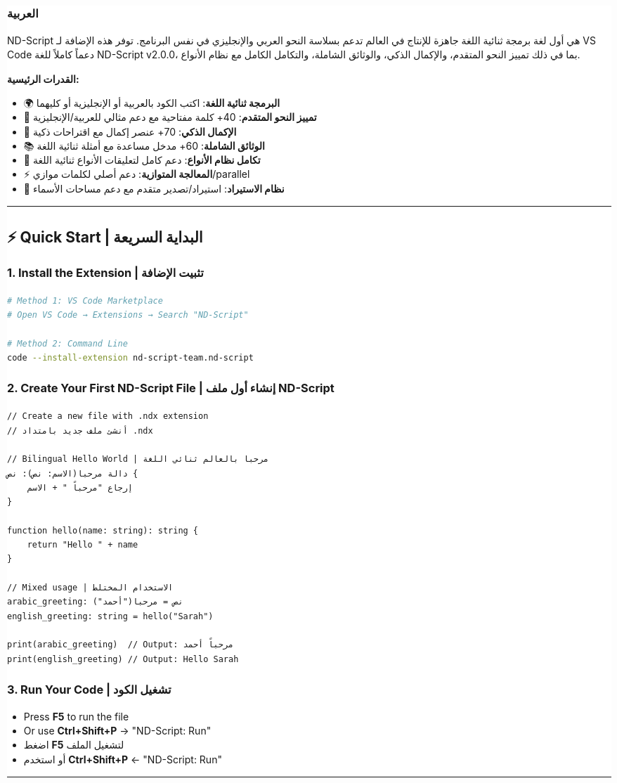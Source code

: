 ### **العربية**
ND-Script هي أول لغة برمجة ثنائية اللغة جاهزة للإنتاج في العالم تدعم بسلاسة النحو العربي والإنجليزي في نفس البرنامج. توفر هذه الإضافة لـ VS Code دعماً كاملاً للغة ND-Script v2.0.0، بما في ذلك تمييز النحو المتقدم، والإكمال الذكي، والوثائق الشاملة، والتكامل الكامل مع نظام الأنواع.

**القدرات الرئيسية:**
- 🌍 **البرمجة ثنائية اللغة**: اكتب الكود بالعربية أو الإنجليزية أو كليهما
- 🎨 **تمييز النحو المتقدم**: 40+ كلمة مفتاحية مع دعم مثالي للعربية/الإنجليزية
- 🧠 **الإكمال الذكي**: 70+ عنصر إكمال مع اقتراحات ذكية
- 📚 **الوثائق الشاملة**: 60+ مدخل مساعدة مع أمثلة ثنائية اللغة
- 🔧 **تكامل نظام الأنواع**: دعم كامل لتعليقات الأنواع ثنائية اللغة
- ⚡ **المعالجة المتوازية**: دعم أصلي لكلمات موازي/parallel
- 🔗 **نظام الاستيراد**: استيراد/تصدير متقدم مع دعم مساحات الأسماء

---

## ⚡ Quick Start | البداية السريعة

### **1. Install the Extension | تثبيت الإضافة**
```bash
# Method 1: VS Code Marketplace
# Open VS Code → Extensions → Search "ND-Script"

# Method 2: Command Line
code --install-extension nd-script-team.nd-script
```

### **2. Create Your First ND-Script File | إنشاء أول ملف ND-Script**
```ndscript
// Create a new file with .ndx extension
// أنشئ ملف جديد بامتداد .ndx

// Bilingual Hello World | مرحبا بالعالم ثنائي اللغة
دالة مرحبا(الاسم: نص): نص {
    إرجاع "مرحباً " + الاسم
}

function hello(name: string): string {
    return "Hello " + name
}

// Mixed usage | الاستخدام المختلط
arabic_greeting: نص = مرحبا("أحمد")
english_greeting: string = hello("Sarah")

print(arabic_greeting)  // Output: مرحباً أحمد
print(english_greeting) // Output: Hello Sarah
```

### **3. Run Your Code | تشغيل الكود**
- Press **F5** to run the file
- Or use **Ctrl+Shift+P** → "ND-Script: Run"
- اضغط **F5** لتشغيل الملف
- أو استخدم **Ctrl+Shift+P** ← "ND-Script: Run"

---
